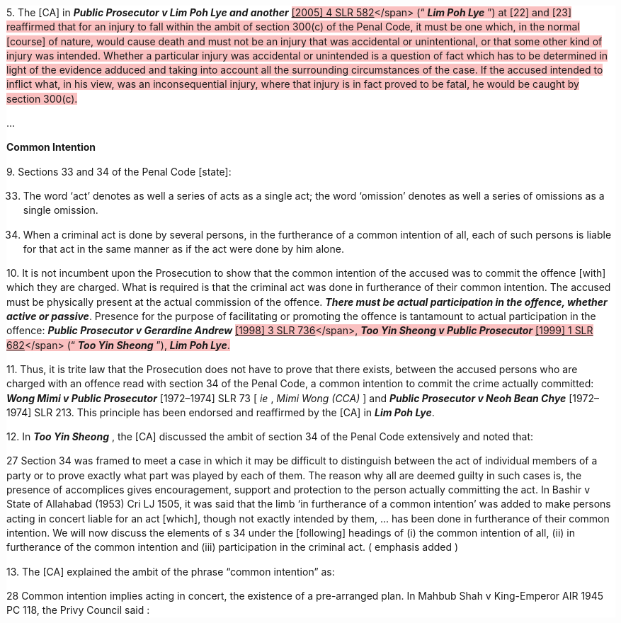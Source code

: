 
5\. The [CA] in **_Public Prosecutor v Lim Poh Lye and another_** <span style="background-color: #FAC0C0" class="citation">[[2005] 4 SLR 582]("https://www.open.gov.sg")</span> (“ **_Lim Poh Lye_** ”) at [22] and [23] reaffirmed that for an injury to fall within the ambit of section 300(c) of the Penal Code, it must be one which, in the normal [course] of nature, would cause death and must not be an injury that was accidental or unintentional, or that some other kind of injury was intended. Whether a particular injury was accidental or unintended is a question of fact which has to be determined in light of the evidence adduced and taking into account all the surrounding circumstances of the case. If the accused intended to inflict what, in his view, was an inconsequential injury, where that injury is in fact proved to be fatal, he would be caught by section 300(c). 

... 

**Common Intention** 

9\. Sections 33 and 34 of the Penal Code [state]: 

 33. The word ‘act’ denotes as well a series of acts as a single act; the word ‘omission’ denotes as well a series of omissions as a single omission. 

 34. When a criminal act is done by several persons, in the furtherance of a common intention of all, each of such persons is liable for that act in the same manner as if the act were done by him alone. 

10\. It is not incumbent upon the Prosecution to show that the common intention of the accused was to commit the offence [with] which they are charged. What is required is that the criminal act was done in furtherance of their common intention. The accused must be physically present at the actual commission of the offence. **_There must be actual participation in the offence, whether active or passive_**. Presence for the purpose of facilitating or promoting the offence is tantamount to actual participation in the offence: **_Public Prosecutor v Gerardine Andrew_** <span style="background-color: #FAC0C0" class="citation">[[1998] 3 SLR 736]("https://www.open.gov.sg")</span>, **_Too Yin Sheong v Public Prosecutor_** <span style="background-color: #FAC0C0" class="citation">[[1999] 1 SLR 682]("https://www.open.gov.sg")</span> (“ **_Too Yin Sheong_** ”), **_Lim Poh Lye_**. 

11\. Thus, it is trite law that the Prosecution does not have to prove that there exists, between the accused persons who are charged with an offence read with section 34 of the Penal Code, a common intention to commit the crime actually committed: **_Wong Mimi v Public Prosecutor_** [1972–1974] SLR 73 [ _ie_ , _Mimi Wong (CCA)_ ] and **_Public Prosecutor v Neoh Bean Chye_** [1972– 1974] SLR 213. This principle has been endorsed and reaffirmed by the [CA] in **_Lim Poh Lye_**. 

12\. In **_Too Yin Sheong_** , the [CA] discussed the ambit of section 34 of the Penal Code extensively and noted that: 

 27 Section 34 was framed to meet a case in which it may be difficult to distinguish between the act of individual members of a party or to prove exactly what part was played by each of them. The reason why all are deemed guilty in such cases is, the presence of accomplices gives encouragement, support and protection to the person actually committing the act. In Bashir v State of Allahabad (1953) Cri LJ 1505, it was said that the limb ‘in furtherance of a common intention’ was added to make persons acting in concert liable for an act [which], though not exactly intended by them, ... has been done in furtherance of their common intention. We will now discuss the elements of s 34 under the [following] headings of (i) the common intention of all, (ii) in furtherance of the common intention and (iii) participation in the criminal act. ( emphasis added ) 


13\. The [CA] explained the ambit of the phrase “common intention” as: 

 28 Common intention implies acting in concert, the existence of a pre-arranged plan. In Mahbub Shah v King-Emperor AIR 1945 PC 118, the Privy Council said : 
